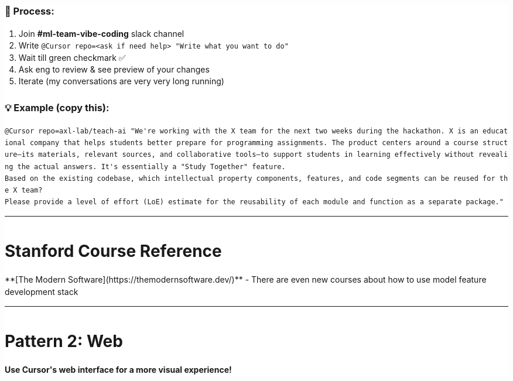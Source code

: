 ### 📝 Process:
1. Join **#ml-team-vibe-coding** slack channel
2. Write `@Cursor repo=<ask if need help> "Write what you want to do"`
3. Wait till green checkmark ✅
4. Ask eng to review & see preview of your changes
5. Iterate (my conversations are very very long running)

</div>

<div v-click class="mt-6 p-4 bg-gray-100 rounded-lg">

### 💡 Example (copy this):

```
@Cursor repo=axl-lab/teach-ai "We're working with the X team for the next two weeks during the hackathon. X is an educational company that helps students better prepare for programming assignments. The product centers around a course structure—its materials, relevant sources, and collaborative tools—to support students in learning effectively without revealing the actual answers. It's essentially a "Study Together" feature.
Based on the existing codebase, which intellectual property components, features, and code segments can be reused for the X team?
Please provide a level of effort (LoE) estimate for the reusability of each module and function as a separate package."
```

</div>

</div>

---

# Stanford Course Reference

<div class="mt-4">

<div class="text-lg mb-6">
**[The Modern Software](https://themodernsoftware.dev/)** - There are even new courses about how to use model feature development stack
</div>

</div>

---

# Pattern 2: Web

<div class="flex gap-8 mt-4">

<div class="flex-1">

<div class="text-lg mb-6">
<strong>Use Cursor's web interface for a more visual experience!</strong>
</div>
